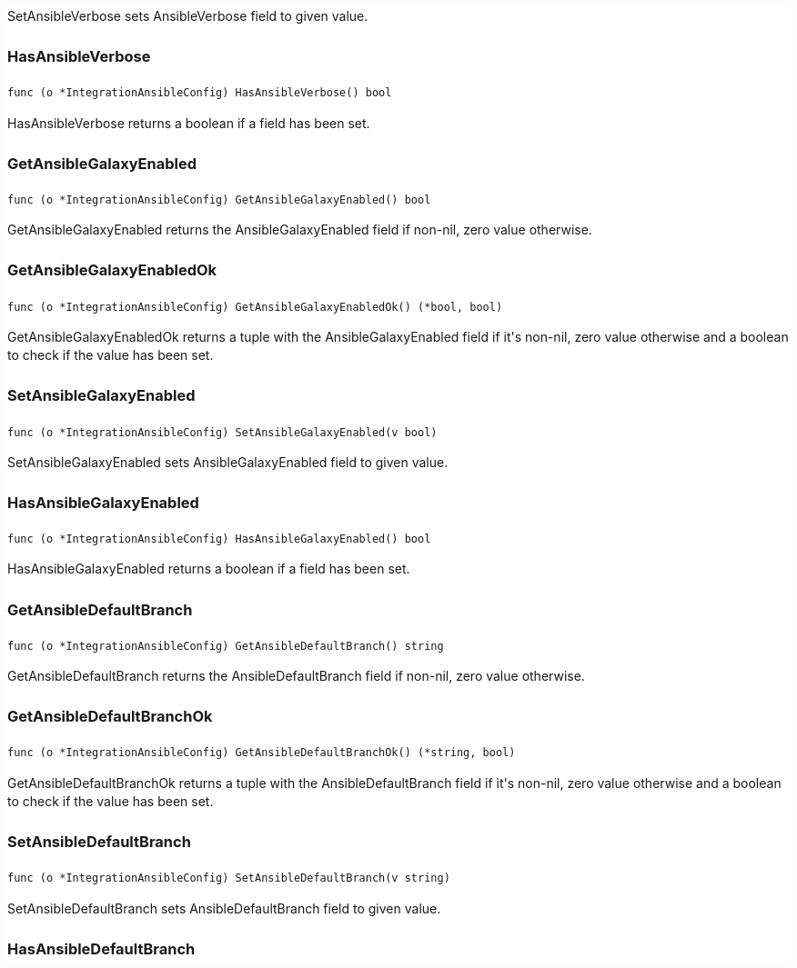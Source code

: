 SetAnsibleVerbose sets AnsibleVerbose field to given value.

### HasAnsibleVerbose

`func (o *IntegrationAnsibleConfig) HasAnsibleVerbose() bool`

HasAnsibleVerbose returns a boolean if a field has been set.

### GetAnsibleGalaxyEnabled

`func (o *IntegrationAnsibleConfig) GetAnsibleGalaxyEnabled() bool`

GetAnsibleGalaxyEnabled returns the AnsibleGalaxyEnabled field if non-nil, zero value otherwise.

### GetAnsibleGalaxyEnabledOk

`func (o *IntegrationAnsibleConfig) GetAnsibleGalaxyEnabledOk() (*bool, bool)`

GetAnsibleGalaxyEnabledOk returns a tuple with the AnsibleGalaxyEnabled field if it's non-nil, zero value otherwise
and a boolean to check if the value has been set.

### SetAnsibleGalaxyEnabled

`func (o *IntegrationAnsibleConfig) SetAnsibleGalaxyEnabled(v bool)`

SetAnsibleGalaxyEnabled sets AnsibleGalaxyEnabled field to given value.

### HasAnsibleGalaxyEnabled

`func (o *IntegrationAnsibleConfig) HasAnsibleGalaxyEnabled() bool`

HasAnsibleGalaxyEnabled returns a boolean if a field has been set.

### GetAnsibleDefaultBranch

`func (o *IntegrationAnsibleConfig) GetAnsibleDefaultBranch() string`

GetAnsibleDefaultBranch returns the AnsibleDefaultBranch field if non-nil, zero value otherwise.

### GetAnsibleDefaultBranchOk

`func (o *IntegrationAnsibleConfig) GetAnsibleDefaultBranchOk() (*string, bool)`

GetAnsibleDefaultBranchOk returns a tuple with the AnsibleDefaultBranch field if it's non-nil, zero value otherwise
and a boolean to check if the value has been set.

### SetAnsibleDefaultBranch

`func (o *IntegrationAnsibleConfig) SetAnsibleDefaultBranch(v string)`

SetAnsibleDefaultBranch sets AnsibleDefaultBranch field to given value.

### HasAnsibleDefaultBranch
